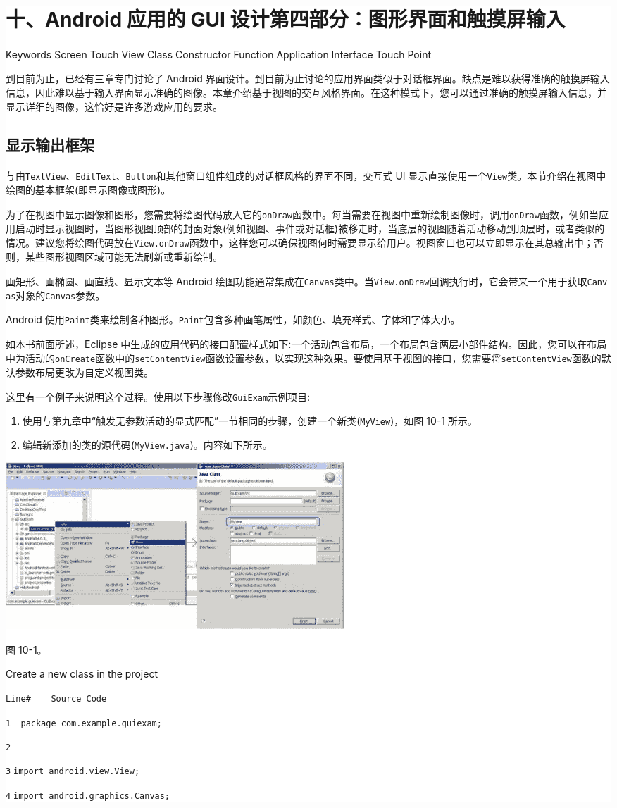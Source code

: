 # 十、Android 应用的 GUI 设计第四部分：图形界面和触摸屏输入

Keywords Screen Touch View Class Constructor Function Application Interface Touch Point

到目前为止，已经有三章专门讨论了 Android 界面设计。到目前为止讨论的应用界面类似于对话框界面。缺点是难以获得准确的触摸屏输入信息，因此难以基于输入界面显示准确的图像。本章介绍基于视图的交互风格界面。在这种模式下，您可以通过准确的触摸屏输入信息，并显示详细的图像，这恰好是许多游戏应用的要求。

## 显示输出框架

与由`TextView`、`EditText`、`Button`和其他窗口组件组成的对话框风格的界面不同，交互式 UI 显示直接使用一个`View`类。本节介绍在视图中绘图的基本框架(即显示图像或图形)。

为了在视图中显示图像和图形，您需要将绘图代码放入它的`onDraw`函数中。每当需要在视图中重新绘制图像时，调用`onDraw`函数，例如当应用启动时显示视图时，当图形视图顶部的封面对象(例如视图、事件或对话框)被移走时，当底层的视图随着活动移动到顶层时，或者类似的情况。建议您将绘图代码放在`View.onDraw`函数中，这样您可以确保视图何时需要显示给用户。视图窗口也可以立即显示在其总输出中；否则，某些图形视图区域可能无法刷新或重新绘制。

画矩形、画椭圆、画直线、显示文本等 Android 绘图功能通常集成在`Canvas`类中。当`View.onDraw`回调执行时，它会带来一个用于获取`Canvas`对象的`Canvas`参数。

Android 使用`Paint`类来绘制各种图形。`Paint`包含多种画笔属性，如颜色、填充样式、字体和字体大小。

如本书前面所述，Eclipse 中生成的应用代码的接口配置样式如下:一个活动包含布局，一个布局包含两层小部件结构。因此，您可以在布局中为活动的`onCreate`函数中的`setContentView`函数设置参数，以实现这种效果。要使用基于视图的接口，您需要将`setContentView`函数的默认参数布局更改为自定义视图类。

这里有一个例子来说明这个过程。使用以下步骤修改`GuiExam`示例项目:

1.  使用与第九章中“触发无参数活动的显式匹配”一节相同的步骤，创建一个新类(`MyView`)，如图 10-1 所示。

1.  编辑新添加的类的源代码(`MyView.java`)。内容如下所示。

![A978-1-4842-0100-8_10_Fig1_HTML.jpg](img/Image00198.jpg)

图 10-1。

Create a new class in the project

`Line#    Source Code`

`1  package com.example.guiexam;`

`2`

`3` `import android.view.View;`

`4` `import android.graphics.Canvas;`
